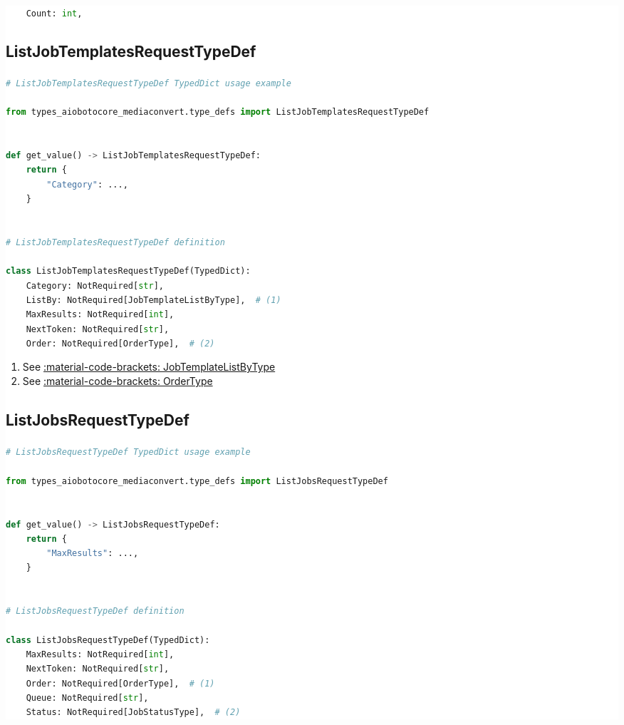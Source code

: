 ```python
    Count: int,
```

## ListJobTemplatesRequestTypeDef

```python
# ListJobTemplatesRequestTypeDef TypedDict usage example

from types_aiobotocore_mediaconvert.type_defs import ListJobTemplatesRequestTypeDef


def get_value() -> ListJobTemplatesRequestTypeDef:
    return {
        "Category": ...,
    }


# ListJobTemplatesRequestTypeDef definition

class ListJobTemplatesRequestTypeDef(TypedDict):
    Category: NotRequired[str],
    ListBy: NotRequired[JobTemplateListByType],  # (1)
    MaxResults: NotRequired[int],
    NextToken: NotRequired[str],
    Order: NotRequired[OrderType],  # (2)
```

1. See [:material-code-brackets: JobTemplateListByType](./literals.md#jobtemplatelistbytype) 
2. See [:material-code-brackets: OrderType](./literals.md#ordertype) 
## ListJobsRequestTypeDef

```python
# ListJobsRequestTypeDef TypedDict usage example

from types_aiobotocore_mediaconvert.type_defs import ListJobsRequestTypeDef


def get_value() -> ListJobsRequestTypeDef:
    return {
        "MaxResults": ...,
    }


# ListJobsRequestTypeDef definition

class ListJobsRequestTypeDef(TypedDict):
    MaxResults: NotRequired[int],
    NextToken: NotRequired[str],
    Order: NotRequired[OrderType],  # (1)
    Queue: NotRequired[str],
    Status: NotRequired[JobStatusType],  # (2)
```
